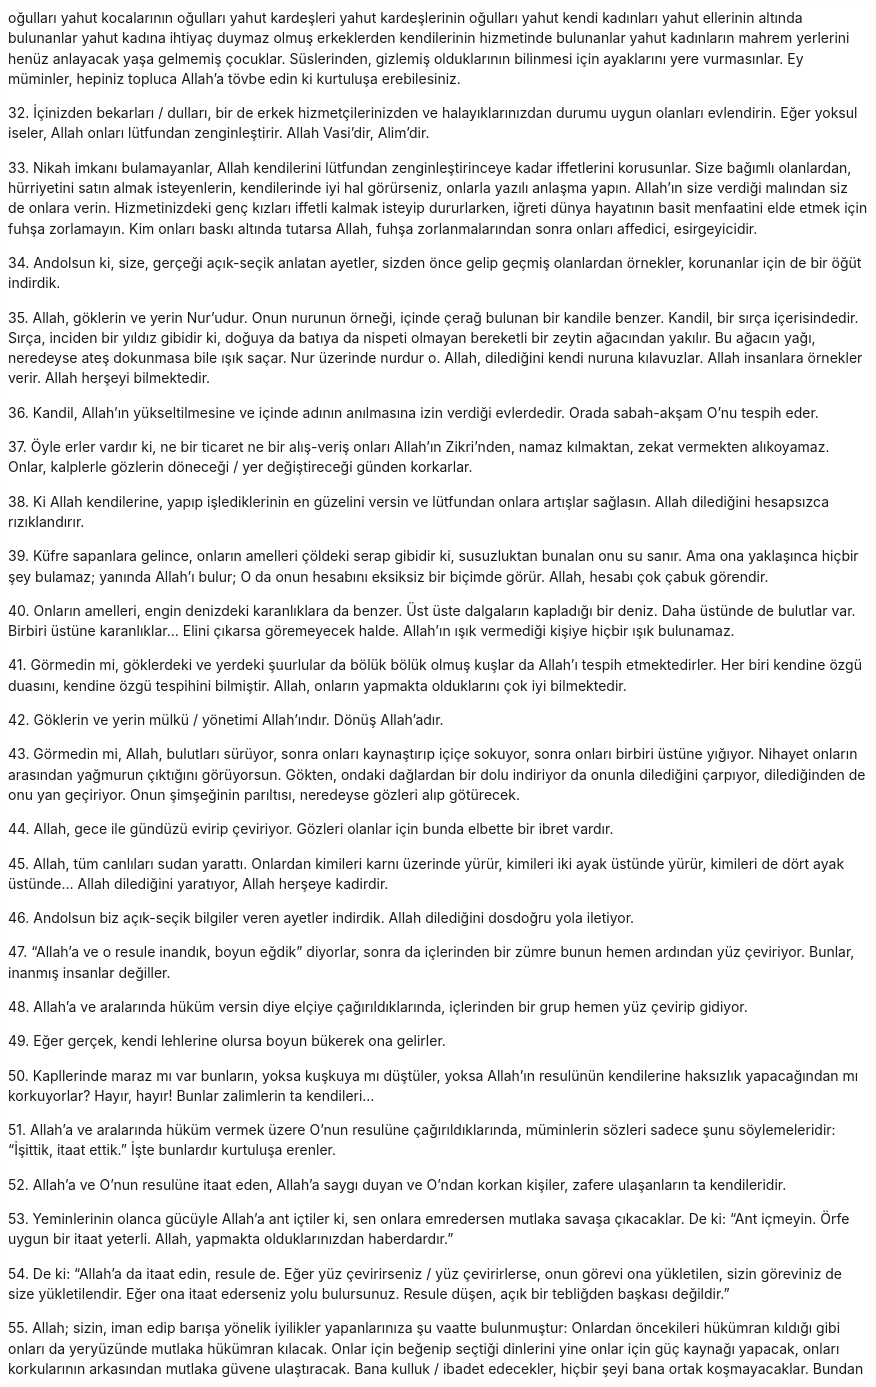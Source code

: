 oğulları yahut kocalarının oğulları yahut kardeşleri yahut kardeşlerinin oğulları yahut kendi kadınları yahut ellerinin altında bulunanlar yahut kadına ihtiyaç duymaz olmuş erkeklerden kendilerinin hizmetinde bulunanlar yahut kadınların mahrem yerlerini henüz anlayacak yaşa gelmemiş çocuklar. Süslerinden, gizlemiş olduklarının bilinmesi için ayaklarını yere vurmasınlar. Ey müminler, hepiniz topluca Allah’a tövbe edin ki kurtuluşa erebilesiniz.</p><p></p><p></p><p>32. İçinizden bekarları / dulları, bir de erkek hizmetçilerinizden ve halayıklarınızdan durumu uygun olanları evlendirin. Eğer yoksul iseler, Allah onları lütfundan zenginleştirir. Allah Vasi’dir, Alim’dir.</p><p></p><p></p><p>33. Nikah imkanı bulamayanlar, Allah kendilerini lütfundan zenginleştirinceye kadar iffetlerini korusunlar. Size bağımlı olanlardan, hürriyetini satın almak isteyenlerin, kendilerinde iyi hal görürseniz, onlarla yazılı anlaşma yapın. Allah’ın size verdiği malından siz de onlara verin. Hizmetinizdeki genç kızları iffetli kalmak isteyip dururlarken, iğreti dünya hayatının basit menfaatini elde etmek için fuhşa zorlamayın. Kim onları baskı altında tutarsa Allah, fuhşa zorlanmalarından sonra onları affedici, esirgeyicidir.</p><p></p><p></p><p>34. Andolsun ki, size, gerçeği açık-seçik anlatan ayetler, sizden önce gelip geçmiş olanlardan örnekler, korunanlar için de bir öğüt indirdik.</p><p></p><p></p><p>35. Allah, göklerin ve yerin Nur’udur. Onun nurunun örneği, içinde çerağ bulunan bir kandile benzer. Kandil, bir sırça içerisindedir. Sırça, inciden bir yıldız gibidir ki, doğuya da batıya da nispeti olmayan bereketli bir zeytin ağacından yakılır. Bu ağacın yağı, neredeyse ateş dokunmasa bile ışık saçar. Nur üzerinde nurdur o. Allah, dilediğini kendi nuruna kılavuzlar. Allah insanlara örnekler verir. Allah herşeyi bilmektedir.</p><p></p><p></p><p>36. Kandil, Allah’ın yükseltilmesine ve içinde adının anılmasına izin verdiği evlerdedir. Orada sabah-akşam O’nu tespih eder.</p><p></p><p></p><p>37. Öyle erler vardır ki, ne bir ticaret ne bir alış-veriş onları Allah’ın Zikri’nden, namaz kılmaktan, zekat vermekten alıkoyamaz. Onlar, kalplerle gözlerin döneceği / yer değiştireceği günden korkarlar.</p><p></p><p></p><p>38. Ki Allah kendilerine, yapıp işlediklerinin en güzelini versin ve lütfundan onlara artışlar sağlasın. Allah dilediğini hesapsızca rızıklandırır.</p><p></p><p></p><p>39. Küfre sapanlara gelince, onların amelleri çöldeki serap gibidir ki, susuzluktan bunalan onu su sanır. Ama ona yaklaşınca hiçbir şey bulamaz; yanında Allah’ı bulur; O da onun hesabını eksiksiz bir biçimde görür. Allah, hesabı çok çabuk görendir.</p><p></p><p></p><p>40. Onların amelleri, engin denizdeki karanlıklara da benzer. Üst üste dalgaların kapladığı bir deniz. Daha üstünde de bulutlar var. Birbiri üstüne karanlıklar… Elini çıkarsa göremeyecek halde. Allah’ın ışık vermediği kişiye hiçbir ışık bulunamaz.</p><p></p><p></p><p>41. Görmedin mi, göklerdeki ve yerdeki şuurlular da bölük bölük olmuş kuşlar da Allah’ı tespih etmektedirler. Her biri kendine özgü duasını, kendine özgü tespihini bilmiştir. Allah, onların yapmakta olduklarını çok iyi bilmektedir.</p><p></p><p></p><p>42. Göklerin ve yerin mülkü / yönetimi Allah’ındır. Dönüş Allah’adır.</p><p></p><p></p><p>43. Görmedin mi, Allah, bulutları sürüyor, sonra onları kaynaştırıp içiçe sokuyor, sonra onları birbiri üstüne yığıyor. Nihayet onların arasından yağmurun çıktığını görüyorsun. Gökten, ondaki dağlardan bir dolu indiriyor da onunla dilediğini çarpıyor, dilediğinden de onu yan geçiriyor. Onun şimşeğinin parıltısı, neredeyse gözleri alıp götürecek.</p><p></p><p></p><p>44. Allah, gece ile gündüzü evirip çeviriyor. Gözleri olanlar için bunda elbette bir ibret vardır.</p><p></p><p></p><p>45. Allah, tüm canlıları sudan yarattı. Onlardan kimileri karnı üzerinde yürür, kimileri iki ayak üstünde yürür, kimileri de dört ayak üstünde… Allah dilediğini yaratıyor, Allah herşeye kadirdir.</p><p></p><p></p><p>46. Andolsun biz açık-seçik bilgiler veren ayetler indirdik. Allah dilediğini dosdoğru yola iletiyor.</p><p></p><p></p><p>47. “Allah’a ve o resule inandık, boyun eğdik” diyorlar, sonra da içlerinden bir zümre bunun hemen ardından yüz çeviriyor. Bunlar, inanmış insanlar değiller.</p><p></p><p></p><p>48. Allah’a ve aralarında hüküm versin diye elçiye çağırıldıklarında, içlerinden bir grup hemen yüz çevirip gidiyor.</p><p></p><p></p><p>49. Eğer gerçek, kendi lehlerine olursa boyun bükerek ona gelirler.</p><p></p><p></p><p>50. Kapllerinde maraz mı var bunların, yoksa kuşkuya mı düştüler, yoksa Allah’ın resulünün kendilerine haksızlık yapacağından mı korkuyorlar? Hayır, hayır! Bunlar zalimlerin ta kendileri…</p><p></p><p></p><p>51. Allah’a ve aralarında hüküm vermek üzere O’nun resulüne çağırıldıklarında, müminlerin sözleri sadece şunu söylemeleridir: “İşittik, itaat ettik.” İşte bunlardır kurtuluşa erenler.</p><p></p><p></p><p>52. Allah’a ve O’nun resulüne itaat eden, Allah’a saygı duyan ve O’ndan korkan kişiler, zafere ulaşanların ta kendileridir.</p><p></p><p></p><p>53. Yeminlerinin olanca gücüyle Allah’a ant içtiler ki, sen onlara emredersen mutlaka savaşa çıkacaklar. De ki: “Ant içmeyin. Örfe uygun bir itaat yeterli. Allah, yapmakta olduklarınızdan haberdardır.”</p><p></p><p></p><p>54. De ki: “Allah’a da itaat edin, resule de. Eğer yüz çevirirseniz / yüz çevirirlerse, onun görevi ona yükletilen, sizin göreviniz de size yükletilendir. Eğer ona itaat ederseniz yolu bulursunuz. Resule düşen, açık bir tebliğden başkası değildir.”</p><p></p><p></p><p>55. Allah; sizin, iman edip barışa yönelik iyilikler yapanlarınıza şu vaatte bulunmuştur: Onlardan öncekileri hükümran kıldığı gibi onları da yeryüzünde mutlaka hükümran kılacak. Onlar için beğenip seçtiği dinlerini yine onlar için güç kaynağı yapacak, onları korkularının arkasından mutlaka güvene ulaştıracak. Bana kulluk / ibadet edecekler, hiçbir şeyi bana ortak koşmayacaklar. Bundan